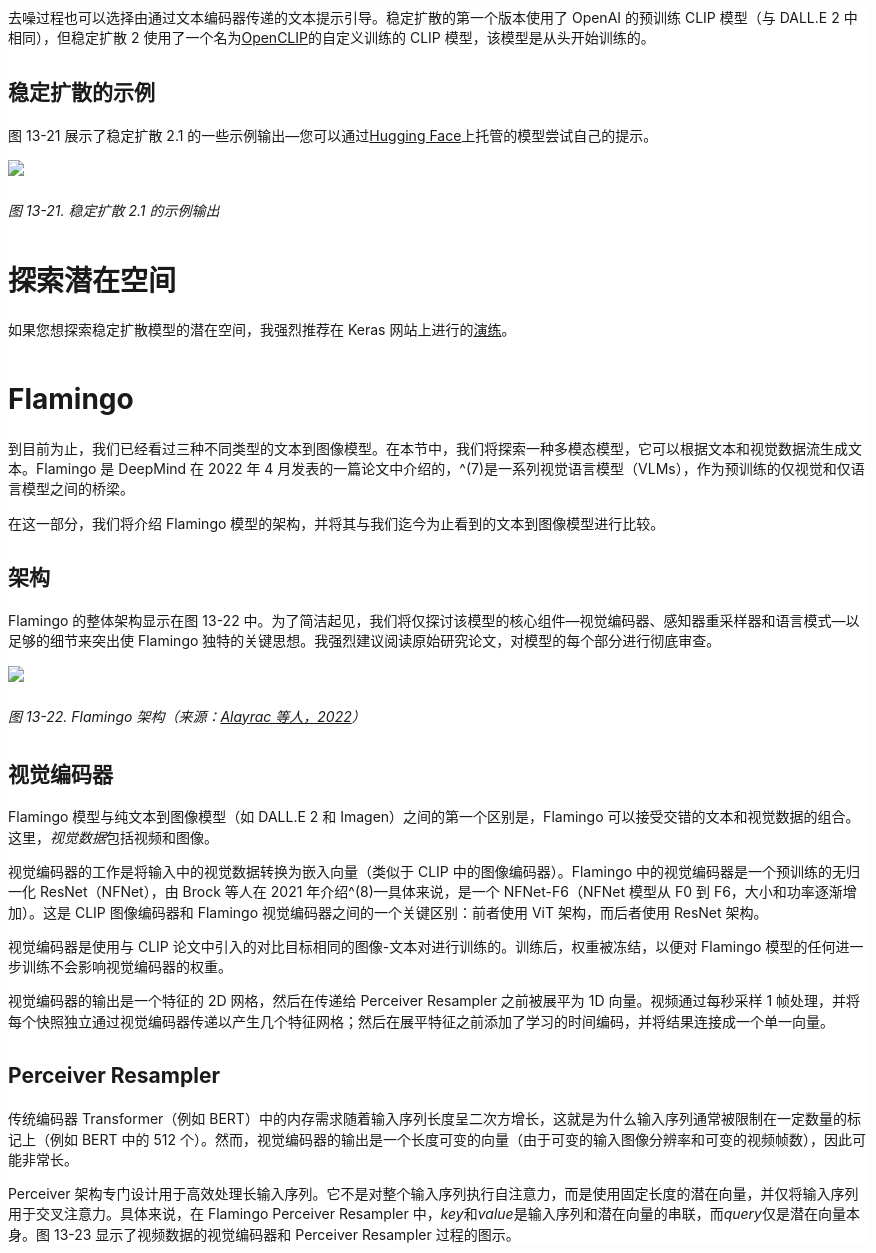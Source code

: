 去噪过程也可以选择由通过文本编码器传递的文本提示引导。稳定扩散的第一个版本使用了 OpenAI 的预训练 CLIP 模型（与 DALL.E 2 中相同），但稳定扩散 2 使用了一个名为[OpenCLIP](https://oreil.ly/RaCbu)的自定义训练的 CLIP 模型，该模型是从头开始训练的。

## 稳定扩散的示例

图 13-21 展示了稳定扩散 2.1 的一些示例输出—您可以通过[Hugging Face](https://oreil.ly/LpGW4)上托管的模型尝试自己的提示。

![](img/gdl2_1321.png)

###### 图 13-21\. 稳定扩散 2.1 的示例输出

# 探索潜在空间

如果您想探索稳定扩散模型的潜在空间，我强烈推荐在 Keras 网站上进行的[演练](https://oreil.ly/4sNe5)。

# Flamingo

到目前为止，我们已经看过三种不同类型的文本到图像模型。在本节中，我们将探索一种多模态模型，它可以根据文本和视觉数据流生成文本。Flamingo 是 DeepMind 在 2022 年 4 月发表的一篇论文中介绍的，^(7)是一系列视觉语言模型（VLMs），作为预训练的仅视觉和仅语言模型之间的桥梁。

在这一部分，我们将介绍 Flamingo 模型的架构，并将其与我们迄今为止看到的文本到图像模型进行比较。

## 架构

Flamingo 的整体架构显示在图 13-22 中。为了简洁起见，我们将仅探讨该模型的核心组件—视觉编码器、感知器重采样器和语言模式—以足够的细节来突出使 Flamingo 独特的关键思想。我强烈建议阅读原始研究论文，对模型的每个部分进行彻底审查。

![](img/gdl2_1322.png)

###### 图 13-22\. Flamingo 架构（来源：[Alayrac 等人，2022](https://arxiv.org/pdf/2204.14198.pdf)）

## 视觉编码器

Flamingo 模型与纯文本到图像模型（如 DALL.E 2 和 Imagen）之间的第一个区别是，Flamingo 可以接受交错的文本和视觉数据的组合。这里，*视觉数据*包括视频和图像。

视觉编码器的工作是将输入中的视觉数据转换为嵌入向量（类似于 CLIP 中的图像编码器）。Flamingo 中的视觉编码器是一个预训练的无归一化 ResNet（NFNet），由 Brock 等人在 2021 年介绍^(8)—具体来说，是一个 NFNet-F6（NFNet 模型从 F0 到 F6，大小和功率逐渐增加）。这是 CLIP 图像编码器和 Flamingo 视觉编码器之间的一个关键区别：前者使用 ViT 架构，而后者使用 ResNet 架构。

视觉编码器是使用与 CLIP 论文中引入的对比目标相同的图像-文本对进行训练的。训练后，权重被冻结，以便对 Flamingo 模型的任何进一步训练不会影响视觉编码器的权重。

视觉编码器的输出是一个特征的 2D 网格，然后在传递给 Perceiver Resampler 之前被展平为 1D 向量。视频通过每秒采样 1 帧处理，并将每个快照独立通过视觉编码器传递以产生几个特征网格；然后在展平特征之前添加了学习的时间编码，并将结果连接成一个单一向量。

## Perceiver Resampler

传统编码器 Transformer（例如 BERT）中的内存需求随着输入序列长度呈二次方增长，这就是为什么输入序列通常被限制在一定数量的标记上（例如 BERT 中的 512 个）。然而，视觉编码器的输出是一个长度可变的向量（由于可变的输入图像分辨率和可变的视频帧数），因此可能非常长。

Perceiver 架构专门设计用于高效处理长输入序列。它不是对整个输入序列执行自注意力，而是使用固定长度的潜在向量，并仅将输入序列用于交叉注意力。具体来说，在 Flamingo Perceiver Resampler 中，*key*和*value*是输入序列和潜在向量的串联，而*query*仅是潜在向量本身。图 13-23 显示了视频数据的视觉编码器和 Perceiver Resampler 过程的图示。
